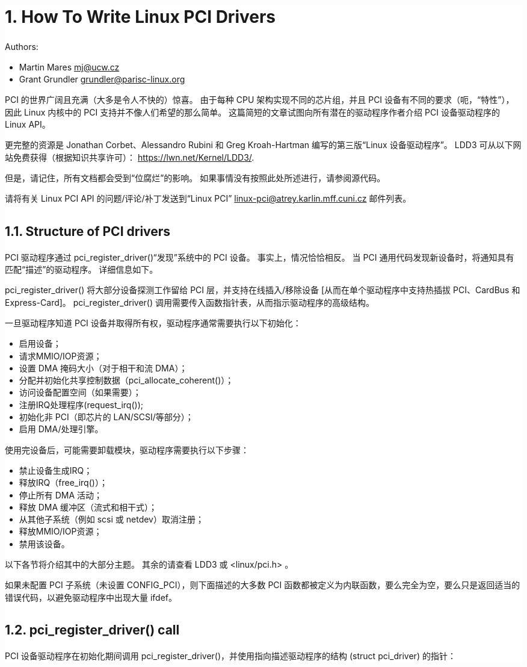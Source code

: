 
# 1. How To Write Linux PCI Drivers

Authors:

- Martin Mares <mj@ucw.cz>
- Grant Grundler <grundler@parisc-linux.org>

PCI 的世界广阔且充满（大多是令人不快的）惊喜。 由于每种 CPU 架构实现不同的芯片组，并且 PCI 设备有不同的要求（呃，“特性”），因此 Linux 内核中的 PCI 支持并不像人们希望的那么简单。 这篇简短的文章试图向所有潜在的驱动程序作者介绍 PCI 设备驱动程序的 Linux API。

更完整的资源是 Jonathan Corbet、Alessandro Rubini 和 Greg Kroah-Hartman 编写的第三版“Linux 设备驱动程序”。 LDD3 可从以下网站免费获得（根据知识共享许可）： <https://lwn.net/Kernel/LDD3/>.

但是，请记住，所有文档都会受到“位腐烂”的影响。 如果事情没有按照此处所述进行，请参阅源代码。

请将有关 Linux PCI API 的问题/评论/补丁发送到“Linux PCI” <linux-pci@atrey.karlin.mff.cuni.cz> 邮件列表。


## 1.1. Structure of PCI drivers

PCI 驱动程序通过 pci_register_driver()“发现”系统中的 PCI 设备。 事实上，情况恰恰相反。 当 PCI 通用代码发现新设备时，将通知具有匹配“描述”的驱动程序。 详细信息如下。

pci_register_driver() 将大部分设备探测工作留给 PCI 层，并支持在线插入/移除设备 [从而在单个驱动程序中支持热插拔 PCI、CardBus 和 Express-Card]。 pci_register_driver() 调用需要传入函数指针表，从而指示驱动程序的高级结构。

一旦驱动程序知道 PCI 设备并取得所有权，驱动程序通常需要执行以下初始化：

- 启用设备；
- 请求MMIO/IOP资源；
- 设置 DMA 掩码大小（对于相干和流 DMA）；
- 分配并初始化共享控制数据（pci_allocate_coherent()）；
- 访问设备配置空间（如果需要）；
- 注册IRQ处理程序(request_irq());
- 初始化非 PCI（即芯片的 LAN/SCSI/等部分）；
- 启用 DMA/处理引擎。

使用完设备后，可能需要卸载模块，驱动程序需要执行以下步骤：

- 禁止设备生成IRQ；
- 释放IRQ（free_irq()）；
- 停止所有 DMA 活动；
- 释放 DMA 缓冲区（流式和相干式）；
- 从其他子系统（例如 scsi 或 netdev）取消注册；
- 释放MMIO/IOP资源；
- 禁用该设备。

以下各节将介绍其中的大部分主题。 其余的请查看 LDD3 或 <linux/pci.h> 。

如果未配置 PCI 子系统（未设置 CONFIG_PCI），则下面描述的大多数 PCI 函数都被定义为内联函数，要么完全为空，要么只是返回适当的错误代码，以避免驱动程序中出现大量 ifdef。


## 1.2. pci_register_driver() call

PCI 设备驱动程序在初始化期间调用 pci_register_driver()，并使用指向描述驱动程序的结构 (struct pci_driver) 的指针：
